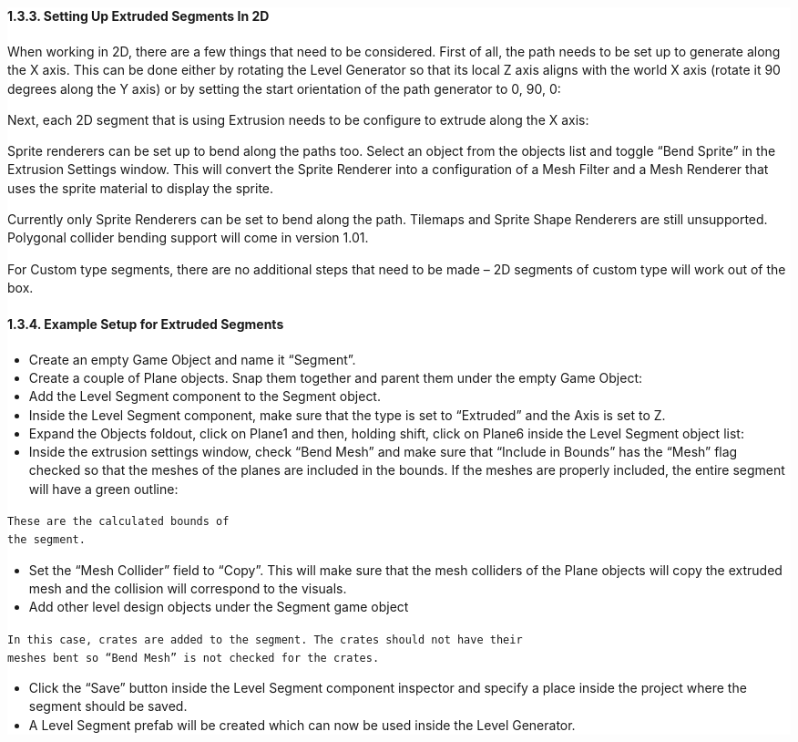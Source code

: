 
#### 1.3.3. Setting Up Extruded Segments In 2D

When working in 2D, there are a few things that need to be considered. First
of all, the path needs to be set up to generate along the X axis. This can be done
either by rotating the Level Generator so that its local Z axis aligns with the world X
axis (rotate it 90 degrees along the Y axis) or by setting the start orientation of the
path generator to 0, 90, 0:

Next, each 2D segment that is using Extrusion needs to be configure to extrude along
the X axis:

Sprite renderers can be set up to bend along the paths too. Select an object
from the objects list and toggle “Bend Sprite” in the Extrusion Settings window. This
will convert the Sprite Renderer into a configuration of a Mesh Filter and a Mesh
Renderer that uses the sprite material to display the sprite.

Currently only Sprite Renderers can be set to bend along the path. Tilemaps
and Sprite Shape Renderers are still unsupported. Polygonal collider bending support
will come in version 1.01.

For Custom type segments, there are no additional steps that need to be
made – 2D segments of custom type will work out of the box.


#### 1.3.4. Example Setup for Extruded Segments

- Create an empty Game Object and name it “Segment”.
- Create a couple of Plane objects. Snap them together and parent them under
    the empty Game Object:
- Add the Level Segment component to the Segment object.
- Inside the Level Segment component, make sure that the type is set to
    “Extruded” and the Axis is set to Z.
- Expand the Objects foldout, click on Plane1 and then, holding shift, click on
    Plane6 inside the Level Segment object list:
- Inside the extrusion settings window,
    check “Bend Mesh” and make sure
    that “Include in Bounds” has the
    “Mesh” flag checked so that the
    meshes of the planes are included in
    the bounds. If the meshes are
    properly included, the entire segment
    will have a green outline:

```
These are the calculated bounds of
the segment.
```

- Set the “Mesh Collider” field to “Copy”. This will make sure that the mesh
    colliders of the Plane objects will copy the extruded mesh and the collision will
    correspond to the visuals.
- Add other level design objects under the Segment game object

```
In this case, crates are added to the segment. The crates should not have their
meshes bent so “Bend Mesh” is not checked for the crates.
```
- Click the “Save” button inside the Level Segment component inspector and
    specify a place inside the project where the segment should be saved.
- A Level Segment prefab will be created which can now be used inside the Level
    Generator.
